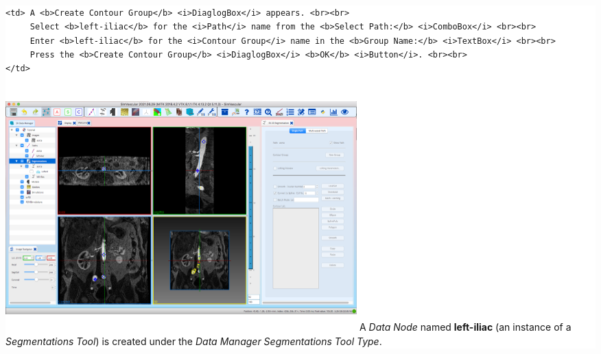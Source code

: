     <td> A <b>Create Contour Group</b> <i>DiaglogBox</i> appears. <br><br>
         Select <b>left-iliac</b> for the <i>Path</i> name from the <b>Select Path:</b> <i>ComboBox</i> <br><br>
         Enter <b>left-iliac</b> for the <i>Contour Group</i> name in the <b>Group Name:</b> <i>TextBox</i> <br><br>
         Press the <b>Create Contour Group</b> <i>DiaglogBox</i> <b>OK</b> <i>Button</i>. <br><br>
    </td>
  </tr>

  <tr>
    <td> <img src="/documentation/getting_started/tutorial/images/create-seg-8.png" width="512" height="360">
    </td>
    <td> A <i>Data Node</i> named <b>left-iliac</b> (an instance of a <i>Segmentations Tool</i>) is created under the
         <i>Data Manager</i> <i>Segmentations Tool Type</i>.
    </td>
  </tr>

  <tr>